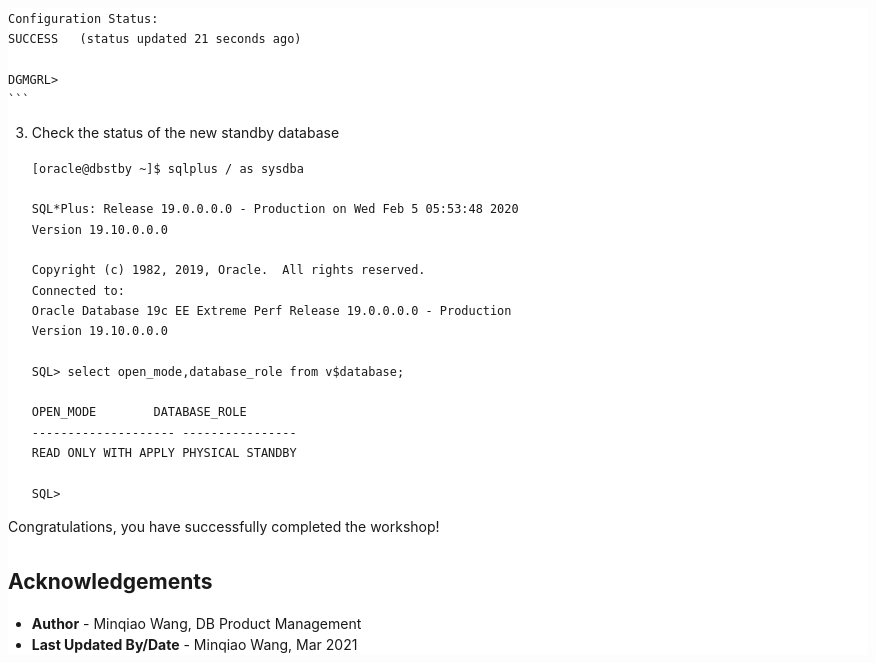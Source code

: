     Configuration Status:
    SUCCESS   (status updated 21 seconds ago)
    
    DGMGRL> 
    ```

3. Check the status of the new standby database

    ```
    [oracle@dbstby ~]$ sqlplus / as sysdba

    SQL*Plus: Release 19.0.0.0.0 - Production on Wed Feb 5 05:53:48 2020
    Version 19.10.0.0.0

    Copyright (c) 1982, 2019, Oracle.  All rights reserved.
    Connected to:
    Oracle Database 19c EE Extreme Perf Release 19.0.0.0.0 - Production
    Version 19.10.0.0.0
    
    SQL> select open_mode,database_role from v$database;
    
    OPEN_MODE	     DATABASE_ROLE
    -------------------- ----------------
    READ ONLY WITH APPLY PHYSICAL STANDBY
    
    SQL> 
    ```



Congratulations, you have successfully completed the workshop!

## Acknowledgements
* **Author** - Minqiao Wang, DB Product Management
* **Last Updated By/Date** - Minqiao Wang, Mar 2021


